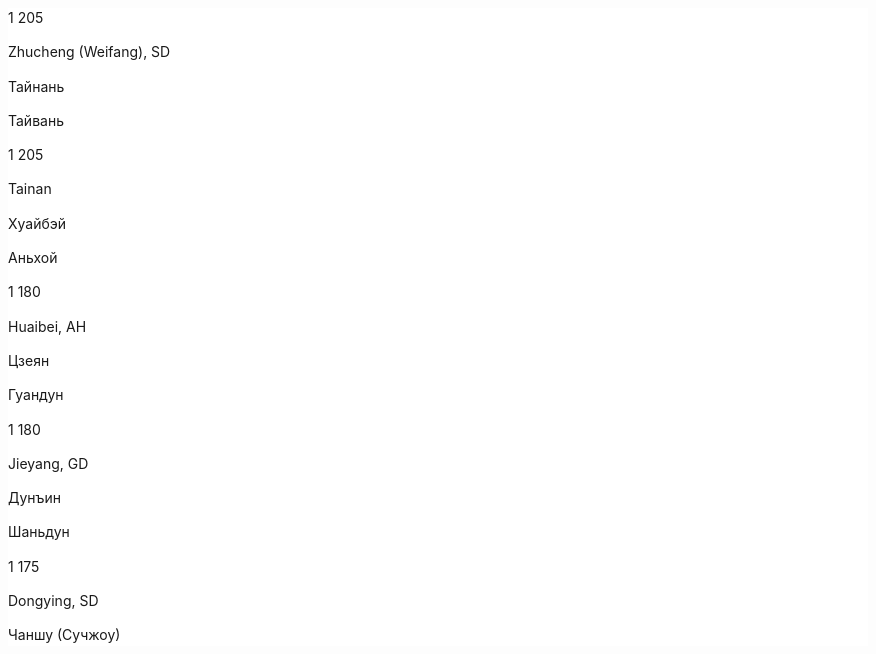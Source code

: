 1 205


Zhucheng (Weifang), SD






Тайнань


Тайвань


1 205


Tainan






Хуайбэй


Аньхой


1 180


Huaibei, AH






Цзеян


Гуандун


1 180


Jieyang, GD






Дунъин


Шаньдун


1 175


Dongying, SD






Чаншу (Сучжоу)

